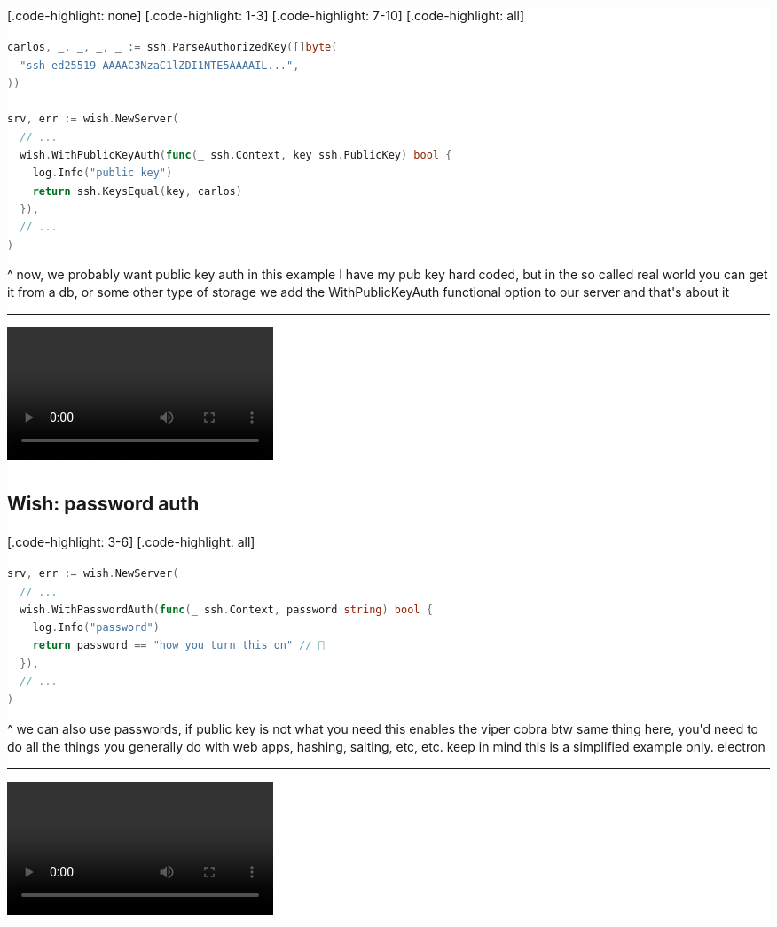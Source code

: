 [.code-highlight: none]
[.code-highlight: 1-3]
[.code-highlight: 7-10]
[.code-highlight: all]

```go
carlos, _, _, _, _ := ssh.ParseAuthorizedKey([]byte(
  "ssh-ed25519 AAAAC3NzaC1lZDI1NTE5AAAAIL...",
))

srv, err := wish.NewServer(
  // ...
  wish.WithPublicKeyAuth(func(_ ssh.Context, key ssh.PublicKey) bool {
    log.Info("public key")
    return ssh.KeysEqual(key, carlos)
  }),
  // ...
)
```

^ now, we probably want public key auth
in this example I have my pub key hard coded, but in the so called real world
you can get it from a db, or some other type of storage
we add the WithPublicKeyAuth functional option to our server and that's about it

---

![autoplay mute loop](bg.mp4)

## Wish: password auth

[.code-highlight: 3-6]
[.code-highlight: all]

```go
srv, err := wish.NewServer(
  // ...
  wish.WithPasswordAuth(func(_ ssh.Context, password string) bool {
    log.Info("password")
    return password == "how you turn this on" // 🐍
  }),
  // ...
)
```

^ we can also use passwords, if public key is not what you need
this enables the viper cobra btw
same thing here, you'd need to do all the things you generally do with web apps,
hashing, salting, etc, etc. keep in mind this is a simplified example only.
electron

---

![autoplay mute loop](bg.mp4)


[^1]: https://github.com/charmbracelet/wish/pull/457